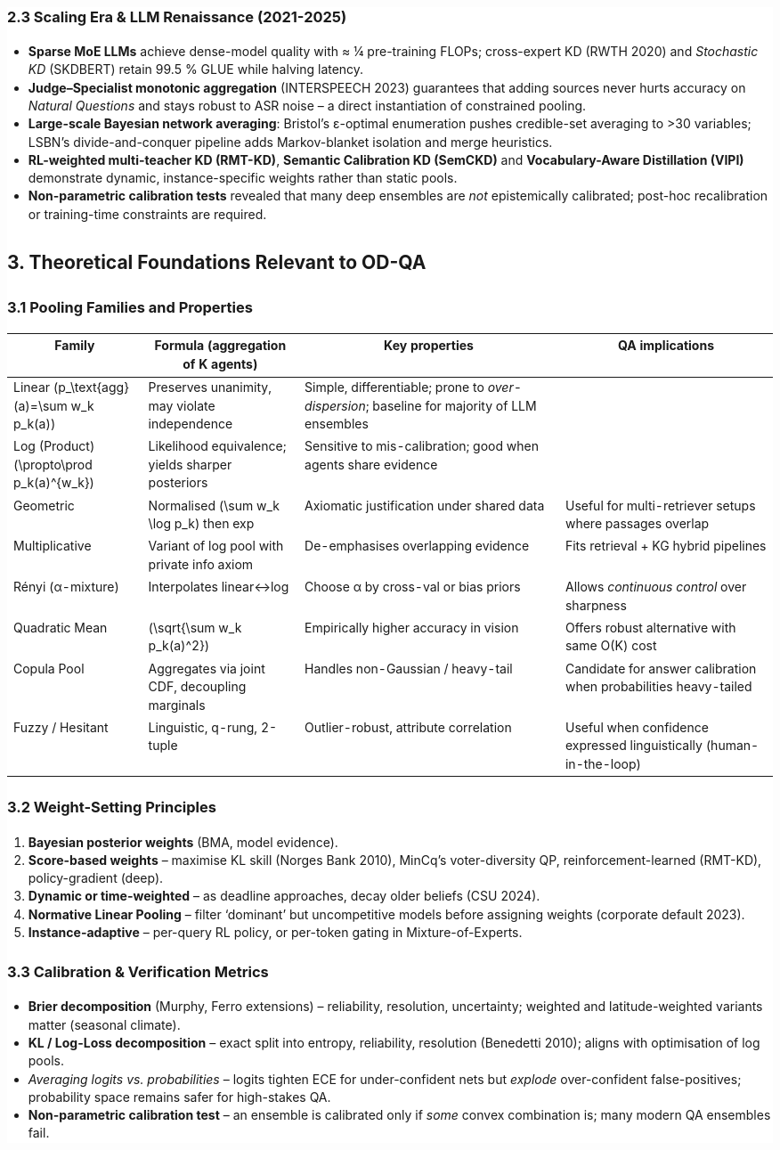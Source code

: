 ### 2.3 Scaling Era & LLM Renaissance (2021-2025)
* **Sparse MoE LLMs** achieve dense-model quality with ≈ ¼ pre-training FLOPs; cross-expert KD (RWTH 2020) and *Stochastic KD* (SKDBERT) retain 99.5 % GLUE while halving latency.
* **Judge–Specialist monotonic aggregation** (INTERSPEECH 2023) guarantees that adding sources never hurts accuracy on *Natural Questions* and stays robust to ASR noise – a direct instantiation of constrained pooling.
* **Large-scale Bayesian network averaging**: Bristol’s ε-optimal enumeration pushes credible-set averaging to >30 variables; LSBN’s divide-and-conquer pipeline adds Markov-blanket isolation and merge heuristics.
* **RL-weighted multi-teacher KD (RMT-KD)**, **Semantic Calibration KD (SemCKD)** and **Vocabulary-Aware Distillation (VIPI)** demonstrate dynamic, instance-specific weights rather than static pools.
* **Non-parametric calibration tests** revealed that many deep ensembles are *not* epistemically calibrated; post-hoc recalibration or training-time constraints are required.

## 3. Theoretical Foundations Relevant to OD-QA  

### 3.1 Pooling Families and Properties
| Family | Formula (aggregation of K agents) | Key properties | QA implications |
|---|---|---|---|
| Linear \(p\_\text{agg}(a)=\sum w_k p_k(a)\) | Preserves unanimity, may violate independence | Simple, differentiable; prone to *over-dispersion*; baseline for majority of LLM ensembles |
| Log (Product) \(\propto\prod p_k(a)^{w_k}\) | Likelihood equivalence; yields sharper posteriors | Sensitive to mis-calibration; good when agents share evidence |
| Geometric | Normalised \(\sum w_k \log p_k\) then exp | Axiomatic justification under shared data | Useful for multi-retriever setups where passages overlap |
| Multiplicative | Variant of log pool with private info axiom | De-emphasises overlapping evidence | Fits retrieval + KG hybrid pipelines |
| Rényi (α-mixture) | Interpolates linear↔log | Choose α by cross-val or bias priors | Allows *continuous control* over sharpness |
| Quadratic Mean | \(\sqrt{\sum w_k p_k(a)^2}\) | Empirically higher accuracy in vision | Offers robust alternative with same O(K) cost |
| Copula Pool | Aggregates via joint CDF, decoupling marginals | Handles non-Gaussian / heavy-tail | Candidate for answer calibration when probabilities heavy-tailed |
| Fuzzy / Hesitant | Linguistic, q-rung, 2-tuple | Outlier-robust, attribute correlation | Useful when confidence expressed linguistically (human-in-the-loop) |

### 3.2 Weight-Setting Principles
1. **Bayesian posterior weights** (BMA, model evidence).  
2. **Score-based weights** – maximise KL skill (Norges Bank 2010), MinCq’s voter-diversity QP, reinforcement-learned (RMT-KD), policy-gradient (deep).  
3. **Dynamic or time-weighted** – as deadline approaches, decay older beliefs (CSU 2024).  
4. **Normative Linear Pooling** – filter ‘dominant’ but uncompetitive models before assigning weights (corporate default 2023).  
5. **Instance-adaptive** – per-query RL policy, or per-token gating in Mixture-of-Experts.

### 3.3 Calibration & Verification Metrics
* **Brier decomposition** (Murphy, Ferro extensions) – reliability, resolution, uncertainty; weighted and latitude-weighted variants matter (seasonal climate).  
* **KL / Log-Loss decomposition** – exact split into entropy, reliability, resolution (Benedetti 2010); aligns with optimisation of log pools.  
* *Averaging logits vs. probabilities* – logits tighten ECE for under-confident nets but *explode* over-confident false-positives; probability space remains safer for high-stakes QA.
* **Non-parametric calibration test** – an ensemble is calibrated only if *some* convex combination is; many modern QA ensembles fail.
